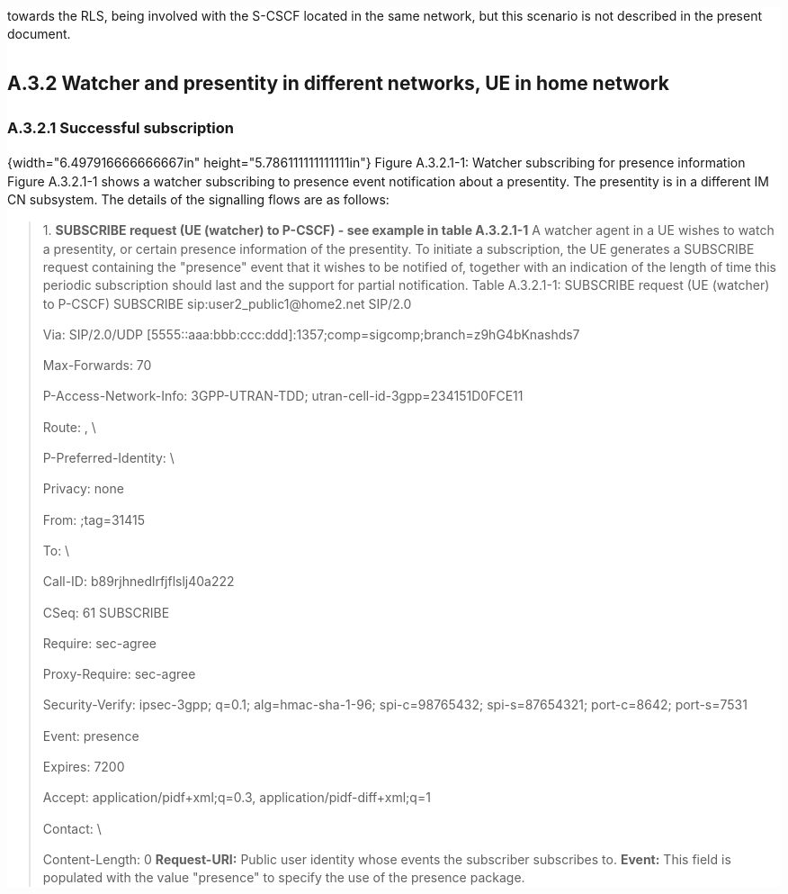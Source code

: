 towards the RLS, being involved with the S-CSCF located in the same network,
but this scenario is not described in the present document.
## A.3.2 Watcher and presentity in different networks, UE in home network
### A.3.2.1 Successful subscription
{width="6.497916666666667in" height="5.786111111111111in"}
Figure A.3.2.1-1: Watcher subscribing for presence information
Figure A.3.2.1-1 shows a watcher subscribing to presence event notification
about a presentity. The presentity is in a different IM CN subsystem. The
details of the signalling flows are as follows:
> 1\. **SUBSCRIBE request (UE (watcher) to P-CSCF) - see example in table
> A.3.2.1-1**
A watcher agent in a UE wishes to watch a presentity, or certain presence
information of the presentity. To initiate a subscription, the UE generates a
SUBSCRIBE request containing the \"presence\" event that it wishes to be
notified of, together with an indication of the length of time this periodic
subscription should last and the support for partial notification.
Table A.3.2.1-1: SUBSCRIBE request (UE (watcher) to P-CSCF)
> SUBSCRIBE sip:user2_public1\@home2.net SIP/2.0
>
> Via: SIP/2.0/UDP
> [5555::aaa:bbb:ccc:ddd]:1357;comp=sigcomp;branch=z9hG4bKnashds7
>
> Max-Forwards: 70
>
> P-Access-Network-Info: 3GPP-UTRAN-TDD; utran-cell-id-3gpp=234151D0FCE11
>
> Route: \,
> \
>
> P-Preferred-Identity: \
>
> Privacy: none
>
> From: \;tag=31415
>
> To: \
>
> Call-ID: b89rjhnedlrfjflslj40a222
>
> CSeq: 61 SUBSCRIBE
>
> Require: sec-agree
>
> Proxy-Require: sec-agree
>
> Security-Verify: ipsec-3gpp; q=0.1; alg=hmac-sha-1-96; spi-c=98765432;
> spi-s=87654321; port-c=8642; port-s=7531
>
> Event: presence
>
> Expires: 7200
>
> Accept: application/pidf+xml;q=0.3, application/pidf-diff+xml;q=1
>
> Contact: \
>
> Content-Length: 0
**Request-URI:** Public user identity whose events the subscriber subscribes
to.
**Event:** This field is populated with the value \"presence\" to specify the
use of the presence package.